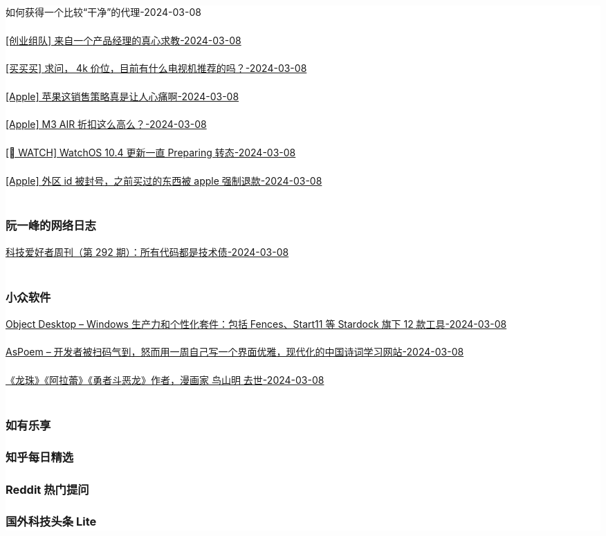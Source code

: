 如何获得一个比较“干净”的代理-2024-03-08</a><br/><br/><a target=_blank rel=nofollow href="https://www.v2ex.com/t/1021961#reply10" >[创业组队] 来自一个产品经理的真心求教-2024-03-08</a><br/><br/><a target=_blank rel=nofollow href="https://www.v2ex.com/t/1021960#reply1" >[买买买] 求问， 4k 价位，目前有什么电视机推荐的吗？-2024-03-08</a><br/><br/><a target=_blank rel=nofollow href="https://www.v2ex.com/t/1021959#reply18" >[Apple] 苹果这销售策略真是让人心痛啊-2024-03-08</a><br/><br/><a target=_blank rel=nofollow href="https://www.v2ex.com/t/1021958#reply7" >[Apple] M3 AIR 折扣这么高么？-2024-03-08</a><br/><br/><a target=_blank rel=nofollow href="https://www.v2ex.com/t/1021957#reply6" >[ WATCH] WatchOS 10.4 更新一直 Preparing 转态-2024-03-08</a><br/><br/><a target=_blank rel=nofollow href="https://www.v2ex.com/t/1021956#reply13" >[Apple] 外区 id 被封号，之前买过的东西被 apple 强制退款-2024-03-08</a><br/><br/>





###  阮一峰的网络日志

<a target=_blank rel=nofollow href="http://www.ruanyifeng.com/blog/2024/03/weekly-issue-292.html" >科技爱好者周刊（第 292 期）：所有代码都是技术债-2024-03-08</a><br/><br/>





###  小众软件

<a target=_blank rel=nofollow href="https://www.appinn.com/object-desktop/" >Object Desktop – Windows 生产力和个性化套件：包括 Fences、Start11 等 Stardock 旗下 12 款工具-2024-03-08</a><br/><br/><a target=_blank rel=nofollow href="https://www.appinn.com/aspoem/" >AsPoem – 开发者被扫码气到，怒而用一周自己写一个界面优雅，现代化的中国诗词学习网站-2024-03-08</a><br/><br/><a target=_blank rel=nofollow href="https://www.appinn.com/in-memoriam-of-akira-toriyama/" >《龙珠》《阿拉蕾》《勇者斗恶龙》作者，漫画家 鸟山明 去世-2024-03-08</a><br/><br/>





###  如有乐享







###  知乎每日精选







###  Reddit 热门提问







###  国外科技头条 Lite






